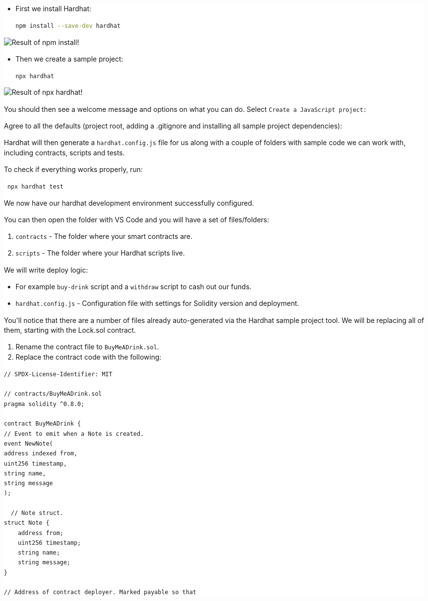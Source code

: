 - First we install Hardhat:
  ```bash
  npm install --save-dev hardhat
  ```

 ![Result of npm install!](./images/npmInstall.png)

- Then we create a sample project: 
  ```bash
  npx hardhat
  ```

![Result of npx hardhat!](./images/npxHardhat.png)

You should then see a welcome message and options on what you can do. Select `Create a JavaScript project:`

Agree to all the defaults (project root, adding a .gitignore and installing all sample project dependencies):

Hardhat will then generate a `hardhat.config.js` file for us along with a couple of folders with sample code we can work with, including contracts, scripts and tests.

To check if everything works properly, run:
```bash
 npx hardhat test
```

We now have our hardhat development environment successfully configured.

You can then open the folder with VS Code and you will have a set of files/folders:

1. `contracts` - The folder where your smart contracts are.

2. `scripts` - The folder where your Hardhat scripts live.

We will write deploy logic:
- For example `buy-drink` script and a `withdraw` script to cash out our funds.

- `hardhat.config.js` - Configuration file with settings for Solidity version and deployment.

You'll notice that there are a number of files already auto-generated via the Hardhat sample project tool. We will be replacing all of them, starting with the Lock.sol contract.

1. Rename the contract file to `BuyMeADrink.sol`.
2. Replace the contract code with the following:

```solidity 
// SPDX-License-Identifier: MIT

// contracts/BuyMeADrink.sol
pragma solidity ^0.8.0;

contract BuyMeADrink {
// Event to emit when a Note is created.
event NewNote(
address indexed from,
uint256 timestamp,
string name,
string message
);

  // Note struct.
struct Note {
    address from;
    uint256 timestamp;
    string name;
    string message;
}

// Address of contract deployer. Marked payable so that
```
